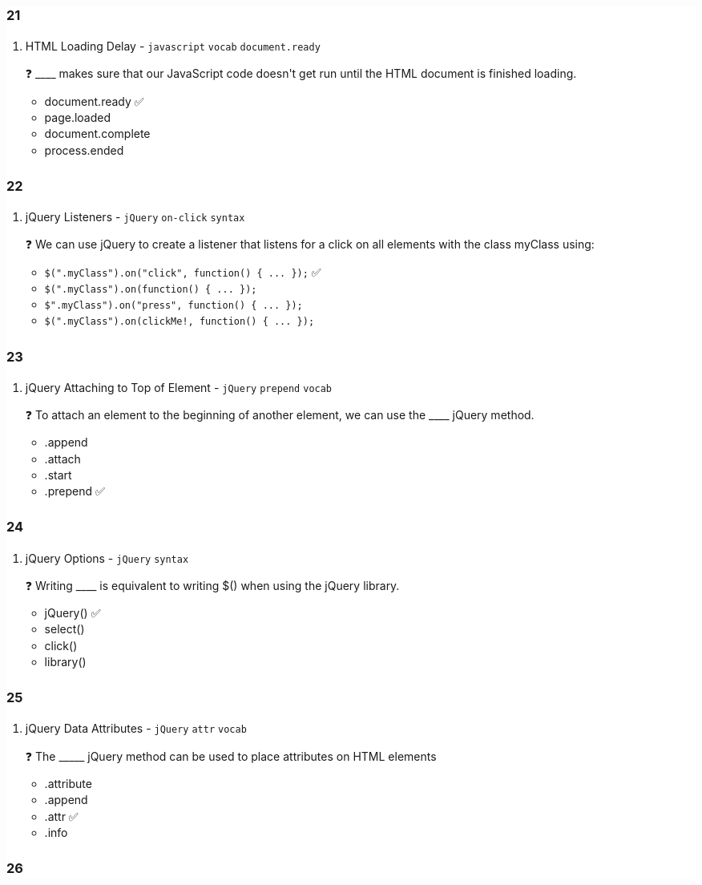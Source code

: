### 21 

1. HTML Loading Delay - `javascript` `vocab` `document.ready`

    :question: ____ makes sure that our JavaScript code doesn't get run until the HTML document is finished loading.
    * document.ready :white_check_mark:
    * page.loaded
    * document.complete
    * process.ended

### 22 

1. jQuery Listeners - `jQuery` `on-click` `syntax`

    :question: We can use jQuery to create a listener that listens for a click on all elements with the class myClass using:
    * `$(".myClass").on("click", function() { ... });` :white_check_mark:
    * `$(".myClass").on(function() { ... });`
    * `$".myClass").on("press", function() { ... });`
    * `$(".myClass").on(clickMe!, function() { ... });`

### 23 

1. jQuery Attaching to Top of Element - `jQuery` `prepend` `vocab`

    :question: To attach an element to the beginning of another element, we can use the ____ jQuery method.
    * .append
    * .attach
    * .start
    * .prepend :white_check_mark:

### 24 

1. jQuery Options - `jQuery` `syntax`

    :question: Writing ____ is equivalent to writing $() when using the jQuery library.
    * jQuery() :white_check_mark:
    * select()
    * click()
    * library()

### 25 

1. jQuery Data Attributes - `jQuery` `attr` `vocab`

    :question: The _____ jQuery method can be used to place attributes on HTML elements
    * .attribute
    * .append
    * .attr :white_check_mark:
    * .info

### 26 
